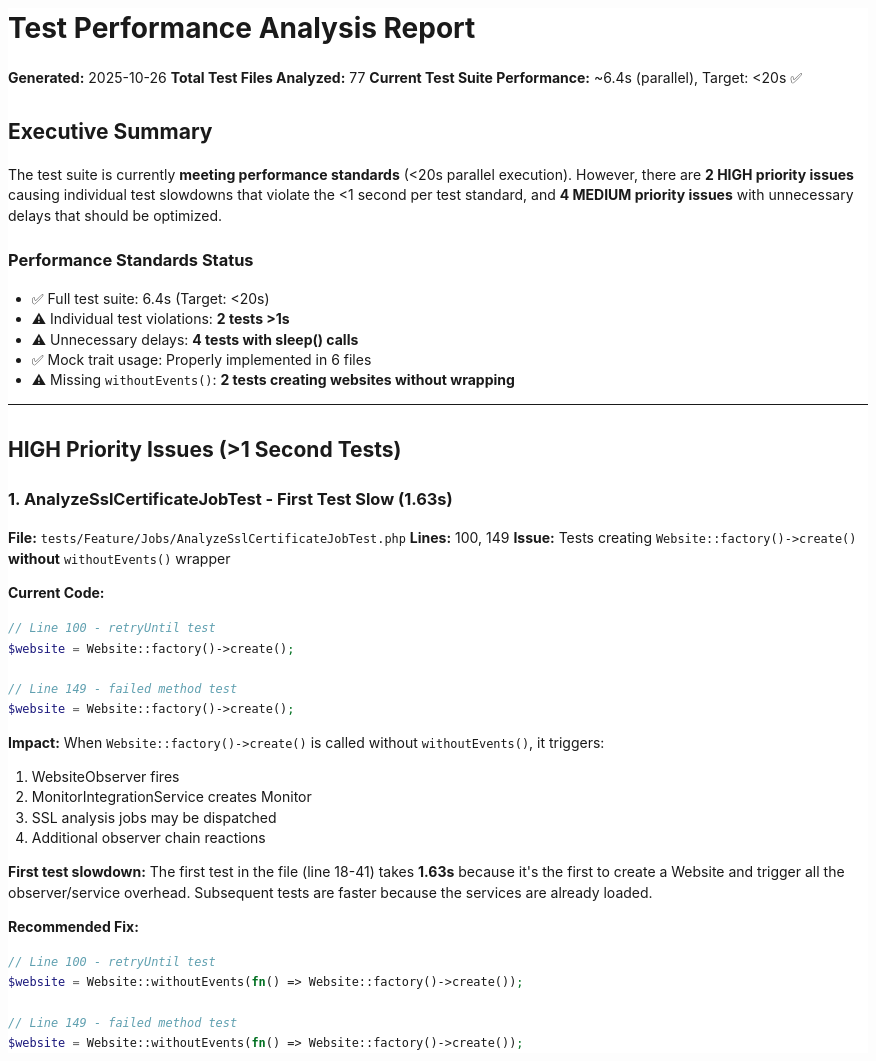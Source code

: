 # Test Performance Analysis Report
**Generated:** 2025-10-26
**Total Test Files Analyzed:** 77
**Current Test Suite Performance:** ~6.4s (parallel), Target: <20s ✅

## Executive Summary

The test suite is currently **meeting performance standards** (<20s parallel execution). However, there are **2 HIGH priority issues** causing individual test slowdowns that violate the <1 second per test standard, and **4 MEDIUM priority issues** with unnecessary delays that should be optimized.

### Performance Standards Status
- ✅ Full test suite: 6.4s (Target: <20s)
- ⚠️  Individual test violations: **2 tests >1s**
- ⚠️  Unnecessary delays: **4 tests with sleep() calls**
- ✅ Mock trait usage: Properly implemented in 6 files
- ⚠️  Missing `withoutEvents()`: **2 tests creating websites without wrapping**

---

## HIGH Priority Issues (>1 Second Tests)

### 1. AnalyzeSslCertificateJobTest - First Test Slow (1.63s)

**File:** `tests/Feature/Jobs/AnalyzeSslCertificateJobTest.php`
**Lines:** 100, 149
**Issue:** Tests creating `Website::factory()->create()` **without** `withoutEvents()` wrapper

**Current Code:**
```php
// Line 100 - retryUntil test
$website = Website::factory()->create();

// Line 149 - failed method test
$website = Website::factory()->create();
```

**Impact:** When `Website::factory()->create()` is called without `withoutEvents()`, it triggers:
1. WebsiteObserver fires
2. MonitorIntegrationService creates Monitor
3. SSL analysis jobs may be dispatched
4. Additional observer chain reactions

**First test slowdown:** The first test in the file (line 18-41) takes **1.63s** because it's the first to create a Website and trigger all the observer/service overhead. Subsequent tests are faster because the services are already loaded.

**Recommended Fix:**
```php
// Line 100 - retryUntil test
$website = Website::withoutEvents(fn() => Website::factory()->create());

// Line 149 - failed method test
$website = Website::withoutEvents(fn() => Website::factory()->create());
```
